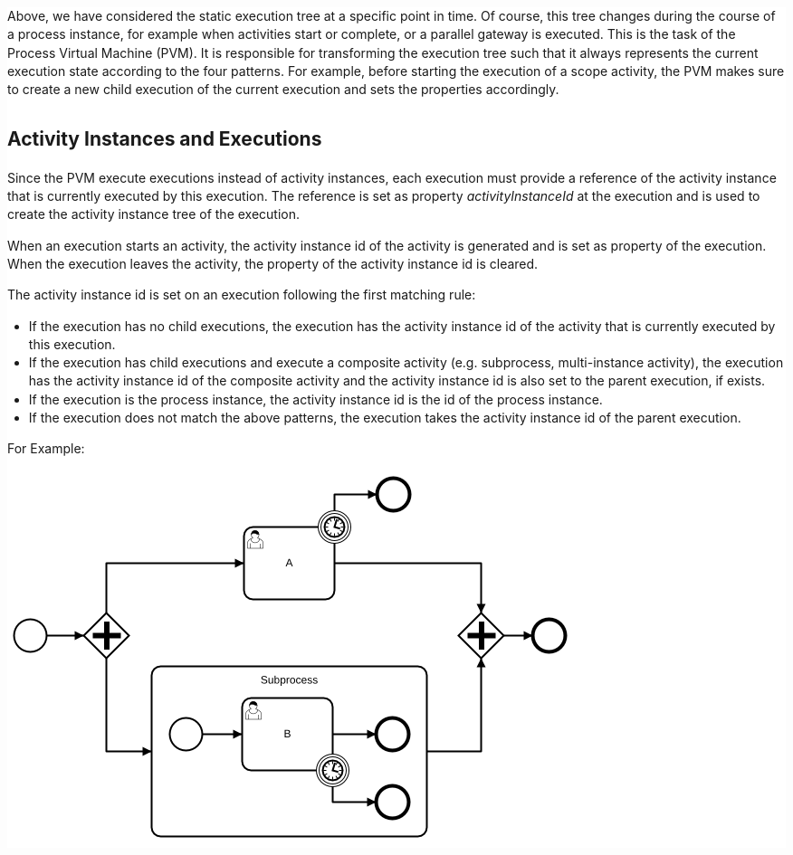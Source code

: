 Above, we have considered the static execution tree at a specific point in time. Of course, this tree changes during the course of a process instance, for example when activities start or complete, or a parallel gateway is executed. This is the task of the Process Virtual Machine (PVM). It is responsible for transforming the execution tree such that it always represents the current execution state according to the four patterns. For example, before starting the execution of a scope activity, the PVM makes sure to create a new child execution of the current execution and sets the properties accordingly.

## Activity Instances and Executions

Since the PVM execute executions instead of activity instances, each execution must provide a reference of the activity instance that is currently executed by this execution. The reference is set as property *activityInstanceId* at the execution and is used to create the activity instance tree of the execution.

When an execution starts an activity, the activity instance id of the activity is generated and is set as property of the execution. When the execution leaves the activity, the property of the activity instance id is cleared.

The activity instance id is set on an execution following the first matching rule:

* If the execution has no child executions, the execution has the activity instance id of the activity that is currently executed by this execution.
* If the execution has child executions and execute a composite activity (e.g. subprocess, multi-instance activity), the execution has the activity instance id of the composite activity and the activity instance id is also set to the parent execution, if exists.
* If the execution is the process instance, the activity instance id is the id of the process instance.
* If the execution does not match the above patterns, the execution takes the activity instance id of the parent execution.

For Example:

![activity-instance-ids-on-execution-tree-process](img/execution-tree/activity-instance-ids-on-execution-tree-process.png)

